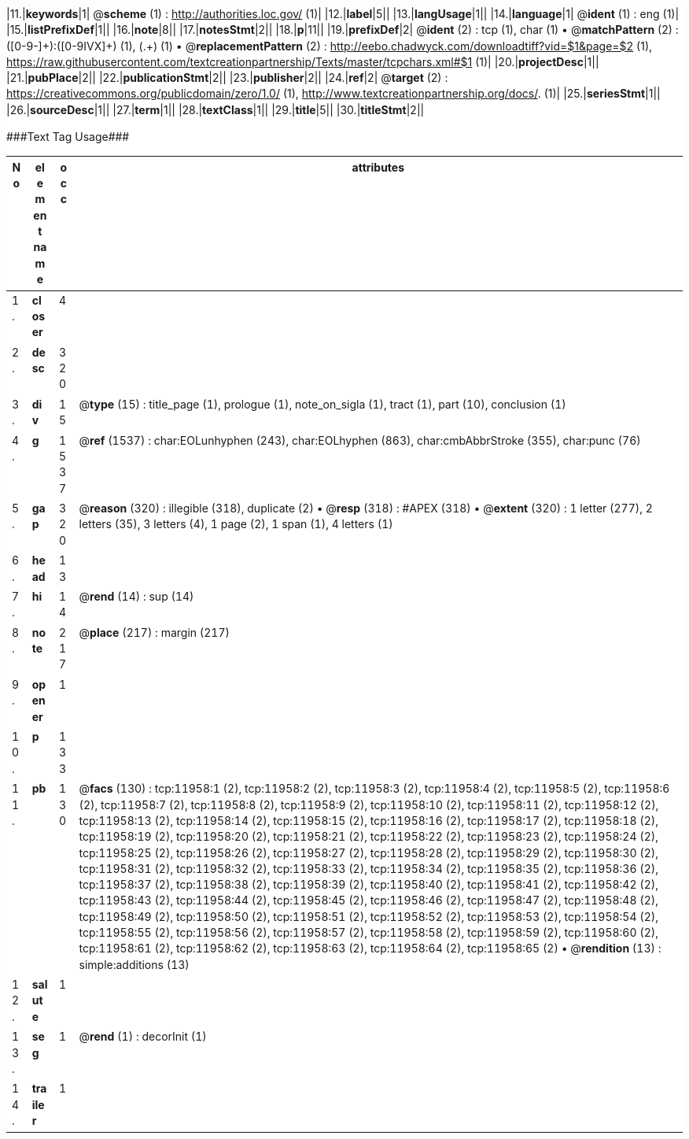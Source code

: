 |11.|__keywords__|1| @__scheme__ (1) : http://authorities.loc.gov/ (1)|
|12.|__label__|5||
|13.|__langUsage__|1||
|14.|__language__|1| @__ident__ (1) : eng (1)|
|15.|__listPrefixDef__|1||
|16.|__note__|8||
|17.|__notesStmt__|2||
|18.|__p__|11||
|19.|__prefixDef__|2| @__ident__ (2) : tcp (1), char (1)  •  @__matchPattern__ (2) : ([0-9\-]+):([0-9IVX]+) (1), (.+) (1)  •  @__replacementPattern__ (2) : http://eebo.chadwyck.com/downloadtiff?vid=$1&page=$2 (1), https://raw.githubusercontent.com/textcreationpartnership/Texts/master/tcpchars.xml#$1 (1)|
|20.|__projectDesc__|1||
|21.|__pubPlace__|2||
|22.|__publicationStmt__|2||
|23.|__publisher__|2||
|24.|__ref__|2| @__target__ (2) : https://creativecommons.org/publicdomain/zero/1.0/ (1), http://www.textcreationpartnership.org/docs/. (1)|
|25.|__seriesStmt__|1||
|26.|__sourceDesc__|1||
|27.|__term__|1||
|28.|__textClass__|1||
|29.|__title__|5||
|30.|__titleStmt__|2||


###Text Tag Usage###

|No|element name|occ|attributes|
|---|---|---|---|
|1.|__closer__|4||
|2.|__desc__|320||
|3.|__div__|15| @__type__ (15) : title_page (1), prologue (1), note_on_sigla (1), tract (1), part (10), conclusion (1)|
|4.|__g__|1537| @__ref__ (1537) : char:EOLunhyphen (243), char:EOLhyphen (863), char:cmbAbbrStroke (355), char:punc (76)|
|5.|__gap__|320| @__reason__ (320) : illegible (318), duplicate (2)  •  @__resp__ (318) : #APEX (318)  •  @__extent__ (320) : 1 letter (277), 2 letters (35), 3 letters (4), 1 page (2), 1 span (1), 4 letters (1)|
|6.|__head__|13||
|7.|__hi__|14| @__rend__ (14) : sup (14)|
|8.|__note__|217| @__place__ (217) : margin (217)|
|9.|__opener__|1||
|10.|__p__|133||
|11.|__pb__|130| @__facs__ (130) : tcp:11958:1 (2), tcp:11958:2 (2), tcp:11958:3 (2), tcp:11958:4 (2), tcp:11958:5 (2), tcp:11958:6 (2), tcp:11958:7 (2), tcp:11958:8 (2), tcp:11958:9 (2), tcp:11958:10 (2), tcp:11958:11 (2), tcp:11958:12 (2), tcp:11958:13 (2), tcp:11958:14 (2), tcp:11958:15 (2), tcp:11958:16 (2), tcp:11958:17 (2), tcp:11958:18 (2), tcp:11958:19 (2), tcp:11958:20 (2), tcp:11958:21 (2), tcp:11958:22 (2), tcp:11958:23 (2), tcp:11958:24 (2), tcp:11958:25 (2), tcp:11958:26 (2), tcp:11958:27 (2), tcp:11958:28 (2), tcp:11958:29 (2), tcp:11958:30 (2), tcp:11958:31 (2), tcp:11958:32 (2), tcp:11958:33 (2), tcp:11958:34 (2), tcp:11958:35 (2), tcp:11958:36 (2), tcp:11958:37 (2), tcp:11958:38 (2), tcp:11958:39 (2), tcp:11958:40 (2), tcp:11958:41 (2), tcp:11958:42 (2), tcp:11958:43 (2), tcp:11958:44 (2), tcp:11958:45 (2), tcp:11958:46 (2), tcp:11958:47 (2), tcp:11958:48 (2), tcp:11958:49 (2), tcp:11958:50 (2), tcp:11958:51 (2), tcp:11958:52 (2), tcp:11958:53 (2), tcp:11958:54 (2), tcp:11958:55 (2), tcp:11958:56 (2), tcp:11958:57 (2), tcp:11958:58 (2), tcp:11958:59 (2), tcp:11958:60 (2), tcp:11958:61 (2), tcp:11958:62 (2), tcp:11958:63 (2), tcp:11958:64 (2), tcp:11958:65 (2)  •  @__rendition__ (13) : simple:additions (13)|
|12.|__salute__|1||
|13.|__seg__|1| @__rend__ (1) : decorInit (1)|
|14.|__trailer__|1||
